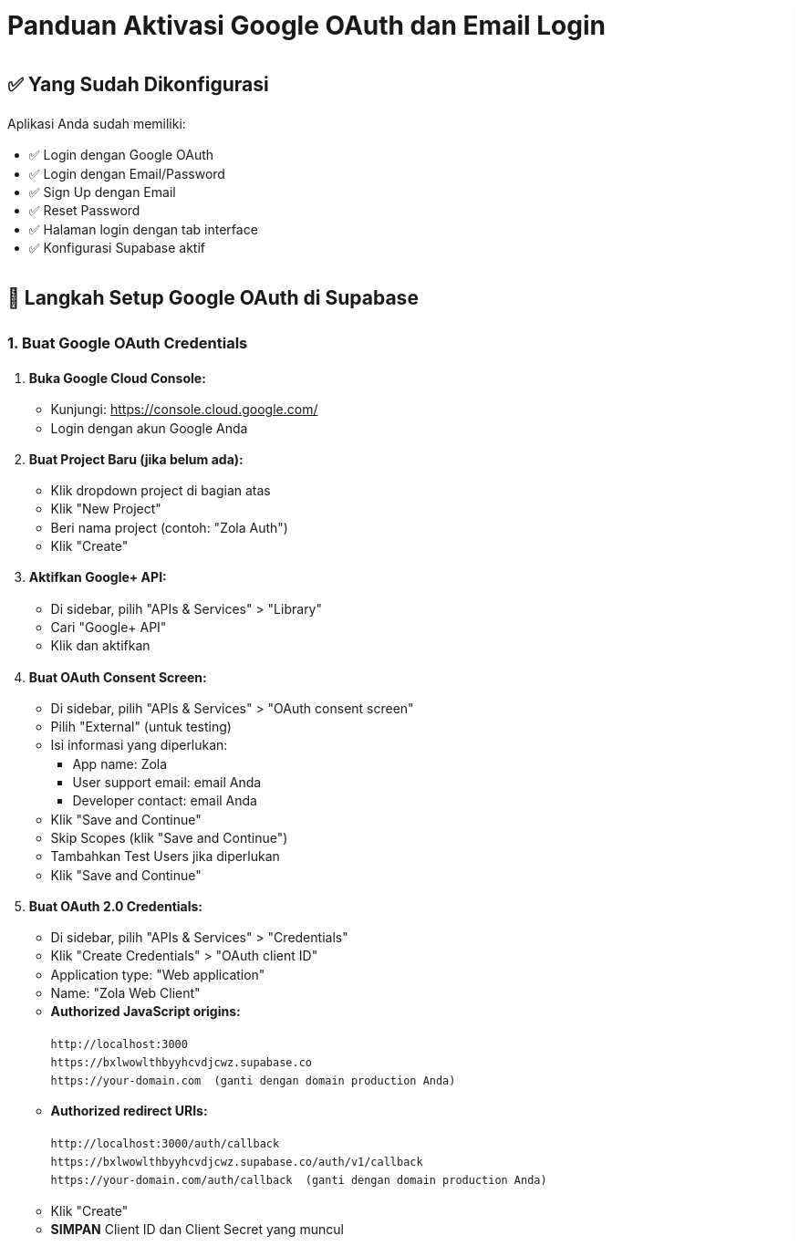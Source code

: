 # Panduan Aktivasi Google OAuth dan Email Login

## ✅ Yang Sudah Dikonfigurasi

Aplikasi Anda sudah memiliki:
- ✅ Login dengan Google OAuth
- ✅ Login dengan Email/Password
- ✅ Sign Up dengan Email
- ✅ Reset Password
- ✅ Halaman login dengan tab interface
- ✅ Konfigurasi Supabase aktif

## 🔧 Langkah Setup Google OAuth di Supabase

### 1. Buat Google OAuth Credentials

1. **Buka Google Cloud Console:**
   - Kunjungi: https://console.cloud.google.com/
   - Login dengan akun Google Anda

2. **Buat Project Baru (jika belum ada):**
   - Klik dropdown project di bagian atas
   - Klik "New Project"
   - Beri nama project (contoh: "Zola Auth")
   - Klik "Create"

3. **Aktifkan Google+ API:**
   - Di sidebar, pilih "APIs & Services" > "Library"
   - Cari "Google+ API"
   - Klik dan aktifkan

4. **Buat OAuth Consent Screen:**
   - Di sidebar, pilih "APIs & Services" > "OAuth consent screen"
   - Pilih "External" (untuk testing)
   - Isi informasi yang diperlukan:
     - App name: Zola
     - User support email: email Anda
     - Developer contact: email Anda
   - Klik "Save and Continue"
   - Skip Scopes (klik "Save and Continue")
   - Tambahkan Test Users jika diperlukan
   - Klik "Save and Continue"

5. **Buat OAuth 2.0 Credentials:**
   - Di sidebar, pilih "APIs & Services" > "Credentials"
   - Klik "Create Credentials" > "OAuth client ID"
   - Application type: "Web application"
   - Name: "Zola Web Client"
   - **Authorized JavaScript origins:**
     ```
     http://localhost:3000
     https://bxlwowlthbyyhcvdjcwz.supabase.co
     https://your-domain.com  (ganti dengan domain production Anda)
     ```
   - **Authorized redirect URIs:**
     ```
     http://localhost:3000/auth/callback
     https://bxlwowlthbyyhcvdjcwz.supabase.co/auth/v1/callback
     https://your-domain.com/auth/callback  (ganti dengan domain production Anda)
     ```
   - Klik "Create"
   - **SIMPAN** Client ID dan Client Secret yang muncul
